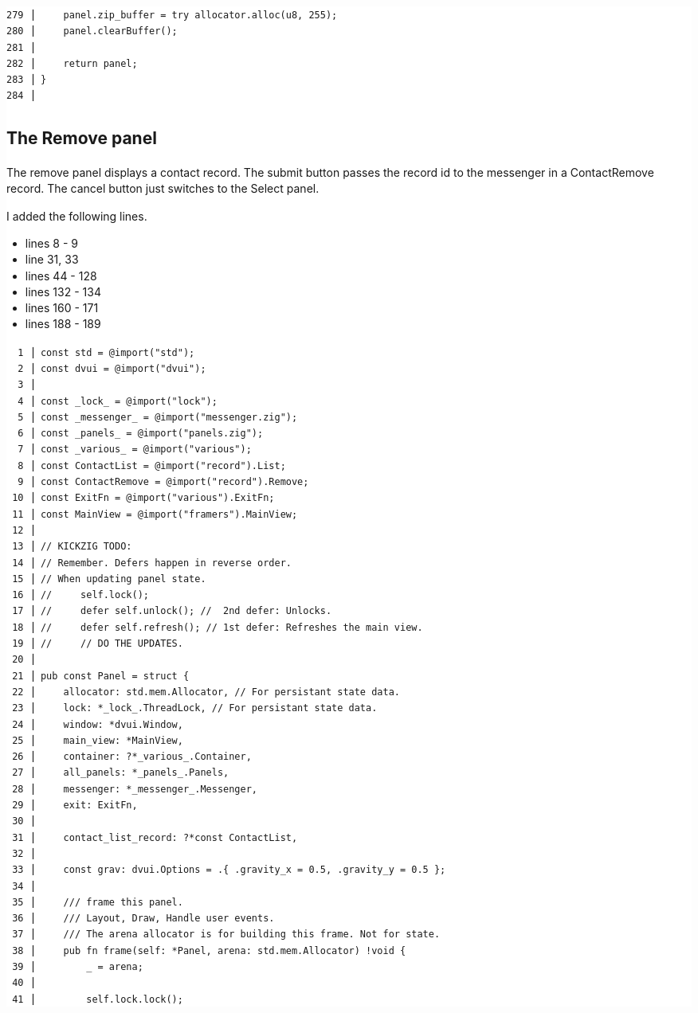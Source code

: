 ```zig
279 ⎥     panel.zip_buffer = try allocator.alloc(u8, 255);
280 ⎥     panel.clearBuffer();
281 ⎥ 
282 ⎥     return panel;
283 ⎥ }
284 ⎥ 
```

## The Remove panel

The remove panel displays a contact record. The submit button passes the record id to the messenger in a ContactRemove record. The cancel button just switches to the Select panel.

I added the following lines.

* lines 8 - 9
* line 31, 33
* lines 44 - 128
* lines 132 - 134
* lines 160 - 171
* lines 188 - 189

```zig
  1 ⎥ const std = @import("std");
  2 ⎥ const dvui = @import("dvui");
  3 ⎥ 
  4 ⎥ const _lock_ = @import("lock");
  5 ⎥ const _messenger_ = @import("messenger.zig");
  6 ⎥ const _panels_ = @import("panels.zig");
  7 ⎥ const _various_ = @import("various");
  8 ⎥ const ContactList = @import("record").List;
  9 ⎥ const ContactRemove = @import("record").Remove;
 10 ⎥ const ExitFn = @import("various").ExitFn;
 11 ⎥ const MainView = @import("framers").MainView;
 12 ⎥ 
 13 ⎥ // KICKZIG TODO:
 14 ⎥ // Remember. Defers happen in reverse order.
 15 ⎥ // When updating panel state.
 16 ⎥ //     self.lock();
 17 ⎥ //     defer self.unlock(); //  2nd defer: Unlocks.
 18 ⎥ //     defer self.refresh(); // 1st defer: Refreshes the main view.
 19 ⎥ //     // DO THE UPDATES.
 20 ⎥ 
 21 ⎥ pub const Panel = struct {
 22 ⎥     allocator: std.mem.Allocator, // For persistant state data.
 23 ⎥     lock: *_lock_.ThreadLock, // For persistant state data.
 24 ⎥     window: *dvui.Window,
 25 ⎥     main_view: *MainView,
 26 ⎥     container: ?*_various_.Container,
 27 ⎥     all_panels: *_panels_.Panels,
 28 ⎥     messenger: *_messenger_.Messenger,
 29 ⎥     exit: ExitFn,
 30 ⎥ 
 31 ⎥     contact_list_record: ?*const ContactList,
 32 ⎥ 
 33 ⎥     const grav: dvui.Options = .{ .gravity_x = 0.5, .gravity_y = 0.5 };
 34 ⎥ 
 35 ⎥     /// frame this panel.
 36 ⎥     /// Layout, Draw, Handle user events.
 37 ⎥     /// The arena allocator is for building this frame. Not for state.
 38 ⎥     pub fn frame(self: *Panel, arena: std.mem.Allocator) !void {
 39 ⎥         _ = arena;
 40 ⎥ 
 41 ⎥         self.lock.lock();
```